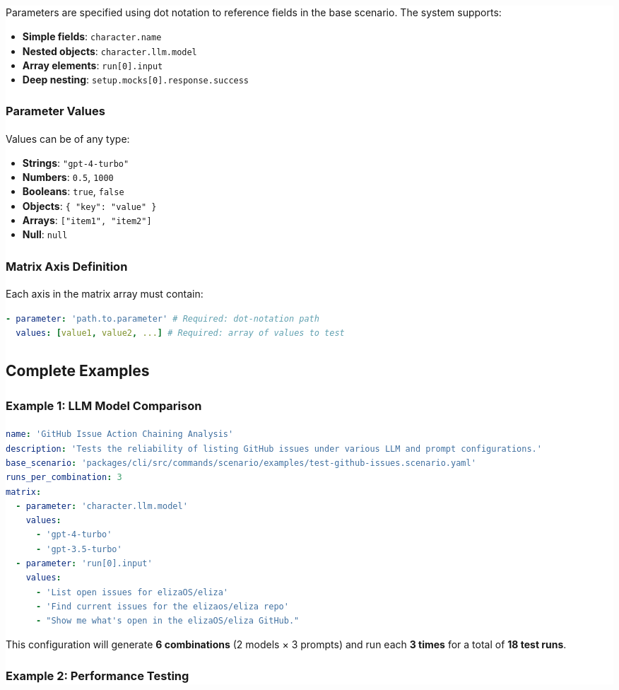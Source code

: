 Parameters are specified using dot notation to reference fields in the base scenario. The system supports:

- **Simple fields**: `character.name`
- **Nested objects**: `character.llm.model`
- **Array elements**: `run[0].input`
- **Deep nesting**: `setup.mocks[0].response.success`

### Parameter Values

Values can be of any type:

- **Strings**: `"gpt-4-turbo"`
- **Numbers**: `0.5`, `1000`
- **Booleans**: `true`, `false`
- **Objects**: `{ "key": "value" }`
- **Arrays**: `["item1", "item2"]`
- **Null**: `null`

### Matrix Axis Definition

Each axis in the matrix array must contain:

```yaml
- parameter: 'path.to.parameter' # Required: dot-notation path
  values: [value1, value2, ...] # Required: array of values to test
```

## Complete Examples

### Example 1: LLM Model Comparison

```yaml
name: 'GitHub Issue Action Chaining Analysis'
description: 'Tests the reliability of listing GitHub issues under various LLM and prompt configurations.'
base_scenario: 'packages/cli/src/commands/scenario/examples/test-github-issues.scenario.yaml'
runs_per_combination: 3
matrix:
  - parameter: 'character.llm.model'
    values:
      - 'gpt-4-turbo'
      - 'gpt-3.5-turbo'
  - parameter: 'run[0].input'
    values:
      - 'List open issues for elizaOS/eliza'
      - 'Find current issues for the elizaos/eliza repo'
      - "Show me what's open in the elizaOS/eliza GitHub."
```

This configuration will generate **6 combinations** (2 models × 3 prompts) and run each **3 times** for a total of **18 test runs**.

### Example 2: Performance Testing
